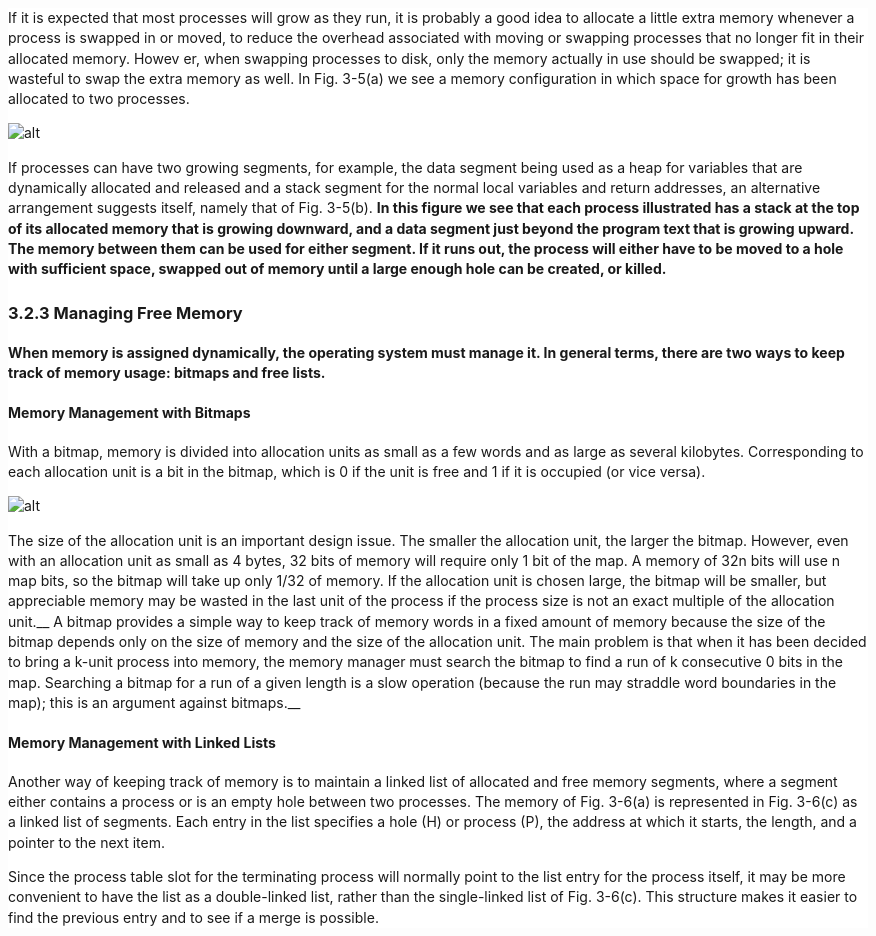 
If it is expected that most processes will grow as they run, it is probably a good idea to allocate a little extra memory whenever a process is swapped in or moved, to reduce the overhead associated with moving or swapping processes that no longer fit in their allocated memory. Howev er, when swapping processes to disk, only the memory actually in use should be swapped; it is wasteful to swap the extra memory as well. In Fig. 3-5(a) we see a memory configuration in which space for growth has been allocated to two processes.

![alt](http://slideplayer.com/slide/5117938/16/images/6/Swapping+(2)+Figure+3-5.+(a)+Allocating+space+for+growing+data+segment.+(b)+Allocating+space+for+growing+stack,+growing+data+segment..jpg)

If processes can have two growing segments, for example, the data segment being used as a heap for variables that are dynamically allocated and released and a stack segment for the normal local variables and return addresses, an alternative arrangement suggests itself, namely that of Fig. 3-5(b). __In this figure we see that each process illustrated has a stack at the top of its allocated memory that is growing downward, and a data segment just beyond the program text that is growing upward. The memory between them can be used for either segment. If it runs out, the process will either have to be moved to a hole with sufficient space, swapped out of memory until a large enough hole can be created, or killed.__

### 3.2.3 Managing Free Memory

__When memory is assigned dynamically, the operating system must manage it. In general terms, there are two ways to keep track of memory usage: bitmaps and free lists.__

#### Memory Management with Bitmaps

With a bitmap, memory is divided into allocation units as small as a few words and as large as several kilobytes. Corresponding to each allocation unit is a bit in the bitmap, which is 0 if the unit is free and 1 if it is occupied (or vice versa).

![alt](http://images.slideplayer.com/28/9318744/slides/slide_7.jpg)

The size of the allocation unit is an important design issue. The smaller the allocation unit, the larger the bitmap. However, even with an allocation unit as small as 4 bytes, 32 bits of memory will require only 1 bit of the map. A memory of 32n bits will use n map bits, so the bitmap will take up only 1/32 of memory. If the allocation unit is chosen large, the bitmap will be smaller, but appreciable memory may be wasted in the last unit of the process if the process size is not an exact multiple of the allocation unit.__ A bitmap provides a simple way to keep track of memory words in a fixed amount of memory because the size of the bitmap depends only on the size of memory and the size of the allocation unit. The main problem is that when it has been decided to bring a k-unit process into memory, the memory manager must search the bitmap to find a run of k consecutive 0 bits in the map. Searching a bitmap for a run of a given length is a slow operation (because the run may straddle word boundaries in the map); this is an argument against bitmaps.__

#### Memory Management with Linked Lists

Another way of keeping track of memory is to maintain a linked list of allocated and free memory segments, where a segment either contains a process or is an empty hole between two processes. The memory of Fig. 3-6(a) is represented in Fig. 3-6(c) as a linked list of segments. Each entry in the list specifies a hole (H) or process (P), the address at which it starts, the length, and a pointer to the next item.

Since the process table slot for the terminating process will normally point to the list entry for the process itself, it may be more convenient to have the list as a double-linked list, rather than the single-linked list of Fig. 3-6(c). This structure makes it easier to find the previous entry and to see if a merge is possible.

